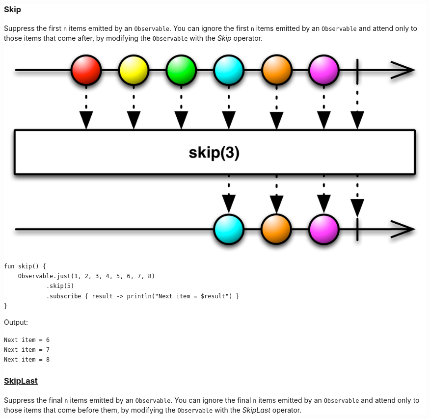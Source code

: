 ### [Skip](http://reactivex.io/documentation/operators/skip.html)
Suppress the first `n` items emitted by an `Observable`. You can ignore the first `n` items emitted by an `Observable` and attend only to those items that come after, by modifying the `Observable` with the *Skip* operator.

![](./res/filtering_skip.png "Skip")

```
fun skip() {
    Observable.just(1, 2, 3, 4, 5, 6, 7, 8)
            .skip(5)
            .subscribe { result -> println("Next item = $result") }
}
```

Output:
```
Next item = 6
Next item = 7
Next item = 8
```

### [SkipLast](http://reactivex.io/documentation/operators/skiplast.html)
Suppress the final `n` items emitted by an `Observable`. You can ignore the final `n` items emitted by an `Observable` and attend only to those items that come before them, by modifying the `Observable` with the *SkipLast* operator.

